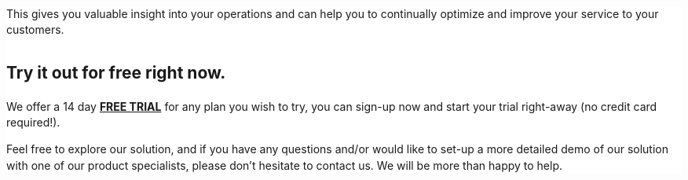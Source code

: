 This gives you valuable insight into your operations and can help you to continually optimize and improve your service to your customers.

## Try it out for free right now.

We offer a 14 day [**FREE TRIAL**](https://elogii.com/pricing) for any plan you wish to try, you can sign-up now and start your trial right-away (no credit card required!).

Feel free to explore our solution, and if you have any questions and/or would like to set-up a more detailed demo of our solution with one of our product specialists, please don’t hesitate to contact us. We will be more than happy to help.